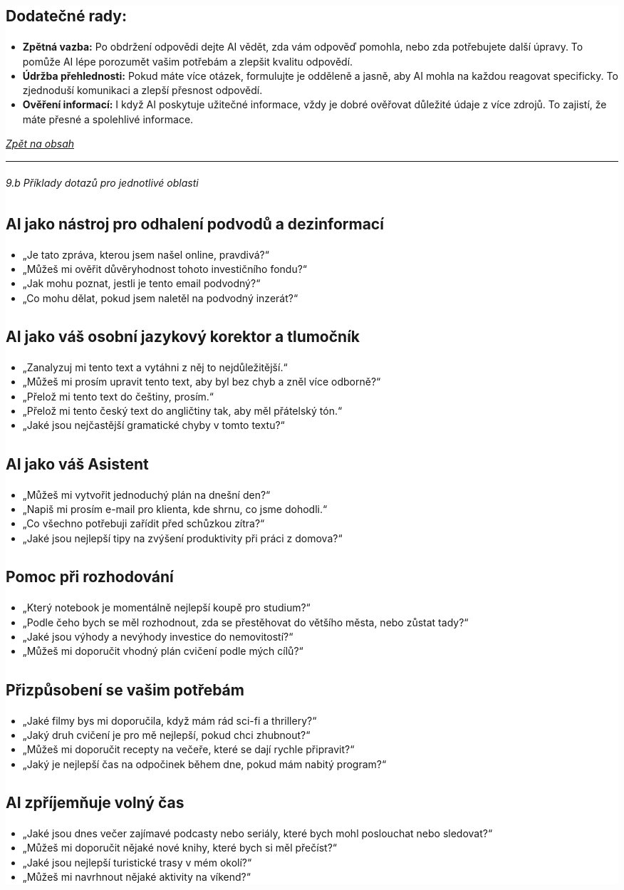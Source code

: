 **Dodatečné rady:**
---
- **Zpětná vazba:** Po obdržení odpovědi dejte AI vědět, zda vám odpověď pomohla, nebo zda potřebujete další úpravy. To pomůže AI lépe porozumět vašim potřebám a zlepšit kvalitu odpovědí.
- **Údržba přehlednosti:** Pokud máte více otázek, formulujte je odděleně a jasně, aby AI mohla na každou reagovat specificky. To zjednoduší komunikaci a zlepší přesnost odpovědí.
- **Ověření informací:** I když AI poskytuje užitečné informace, vždy je dobré ověřovat důležité údaje z více zdrojů. To zajistí, že máte přesné a spolehlivé informace.

[*Zpět na obsah*](#obsah)

---

###### 9.b Příklady dotazů pro jednotlivé oblasti

**AI jako nástroj pro odhalení podvodů a dezinformací**   
---
- „Je tato zpráva, kterou jsem našel online, pravdivá?“  
- „Můžeš mi ověřit důvěryhodnost tohoto investičního fondu?“  
- „Jak mohu poznat, jestli je tento email podvodný?“  
- „Co mohu dělat, pokud jsem naletěl na podvodný inzerát?“ 

**AI jako váš osobní jazykový korektor a tlumočník**  
---
- „Zanalyzuj mi tento text a vytáhni z něj to nejdůležitější.“
- „Můžeš mi prosím upravit tento text, aby byl bez chyb a zněl více odborně?“
- „Přelož mi tento text do češtiny, prosím.“
- „Přelož mi tento český text do angličtiny tak, aby měl přátelský tón.“
- „Jaké jsou nejčastější gramatické chyby v tomto textu?“

**AI jako váš Asistent**  
---
- „Můžeš mi vytvořit jednoduchý plán na dnešní den?“  
- „Napiš mi prosím e-mail pro klienta, kde shrnu, co jsme dohodli.“  
- „Co všechno potřebuji zařídit před schůzkou zítra?“  
- „Jaké jsou nejlepší tipy na zvýšení produktivity při práci z domova?“  

**Pomoc při rozhodování**  
---
- „Který notebook je momentálně nejlepší koupě pro studium?“  
- „Podle čeho bych se měl rozhodnout, zda se přestěhovat do většího města, nebo zůstat tady?“  
- „Jaké jsou výhody a nevýhody investice do nemovitostí?“  
- „Můžeš mi doporučit vhodný plán cvičení podle mých cílů?“  

**Přizpůsobení se vašim potřebám**  
---
- „Jaké filmy bys mi doporučila, když mám rád sci-fi a thrillery?“  
- „Jaký druh cvičení je pro mě nejlepší, pokud chci zhubnout?“  
- „Můžeš mi doporučit recepty na večeře, které se dají rychle připravit?“  
- „Jaký je nejlepší čas na odpočinek během dne, pokud mám nabitý program?“  

**AI zpříjemňuje volný čas**  
---
- „Jaké jsou dnes večer zajímavé podcasty nebo seriály, které bych mohl poslouchat nebo sledovat?“
- „Můžeš mi doporučit nějaké nové knihy, které bych si měl přečíst?“  
- „Jaké jsou nejlepší turistické trasy v mém okolí?“  
- „Můžeš mi navrhnout nějaké aktivity na víkend?“  
